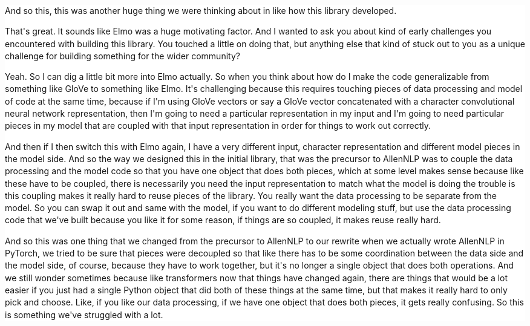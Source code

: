 </turn>


<turn speaker="Matt Gardner" timestamp="04:25">

And so this, this was another huge thing we were thinking about in like how this library developed.

</turn>


<turn speaker="Carissa Schoenick" timestamp="04:32">

That's great. It sounds like Elmo was a huge motivating factor. And I wanted to ask you about kind
of early challenges you encountered with building this library. You touched a little on doing that,
but anything else that kind of stuck out to you as a unique challenge for building something for the
wider community?

</turn>


<turn speaker="Matt Gardner" timestamp="04:48">

Yeah. So I can dig a little bit more into Elmo actually. So when you think about how do I make the
code generalizable from something like GloVe to something like Elmo. It's challenging because this
requires touching pieces of data processing and model of code at the same time, because if I'm using
GloVe vectors or say a GloVe vector concatenated with a character convolutional neural network
representation, then I'm going to need a particular representation in my input and I'm going to need
particular pieces in my model that are coupled with that input representation in order for things to
work out correctly.

</turn>


<turn speaker="Matt Gardner" timestamp="05:26">

And then if I then switch this with Elmo again, I have a very different input, character
representation and different model pieces in the model side. And so the way we designed this in the
initial library, that was the precursor to AllenNLP was to couple the data processing and the model
code so that you have one object that does both pieces, which at some level makes sense because like
these have to be coupled, there is necessarily you need the input representation to match what the
model is doing the trouble is this coupling makes it really hard to reuse pieces of the library. You
really want the data processing to be separate from the model. So you can swap it out and same with
the model, if you want to do different modeling stuff, but use the data processing code that we've
built because you like it for some reason, if things are so coupled, it makes reuse really hard.

</turn>


<turn speaker="Matt Gardner" timestamp="06:18">

And so this was one thing that we changed from the precursor to AllenNLP to our rewrite when we
actually wrote AllenNLP in PyTorch, we tried to be sure that pieces were decoupled so that like
there has to be some coordination between the data side and the model side, of course, because they
have to work together, but it's no longer a single object that does both operations. And we still
wonder sometimes because like transformers now that things have changed again, there are things that
would be a lot easier if you just had a single Python object that did both of these things at the
same time, but that makes it really hard to only pick and choose. Like, if you like our data
processing, if we have one object that does both pieces, it gets really confusing. So this is
something we've struggled with a lot.

